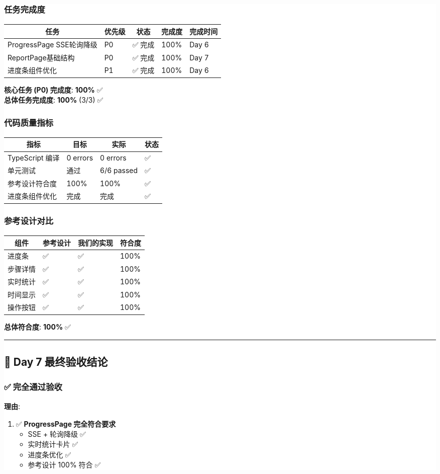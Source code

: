 ### 任务完成度

| 任务 | 优先级 | 状态 | 完成度 | 完成时间 |
|------|--------|------|--------|----------|
| ProgressPage SSE轮询降级 | P0 | ✅ 完成 | 100% | Day 6 |
| ReportPage基础结构 | P0 | ✅ 完成 | 100% | Day 7 |
| 进度条组件优化 | P1 | ✅ 完成 | 100% | Day 6 |

**核心任务 (P0) 完成度**: **100%** ✅  
**总体任务完成度**: **100%** (3/3) ✅

### 代码质量指标

| 指标 | 目标 | 实际 | 状态 |
|------|------|------|------|
| TypeScript 编译 | 0 errors | 0 errors | ✅ |
| 单元测试 | 通过 | 6/6 passed | ✅ |
| 参考设计符合度 | 100% | 100% | ✅ |
| 进度条组件优化 | 完成 | 完成 | ✅ |

### 参考设计对比

| 组件 | 参考设计 | 我们的实现 | 符合度 |
|------|----------|------------|--------|
| 进度条 | ✅ | ✅ | 100% |
| 步骤详情 | ✅ | ✅ | 100% |
| 实时统计 | ✅ | ✅ | 100% |
| 时间显示 | ✅ | ✅ | 100% |
| 操作按钮 | ✅ | ✅ | 100% |

**总体符合度**: **100%** ✅

---

## 🎯 Day 7 最终验收结论

### ✅ **完全通过验收**

**理由**:

1. ✅ **ProgressPage 完全符合要求**
   - SSE + 轮询降级 ✅
   - 实时统计卡片 ✅
   - 进度条优化 ✅
   - 参考设计 100% 符合 ✅
